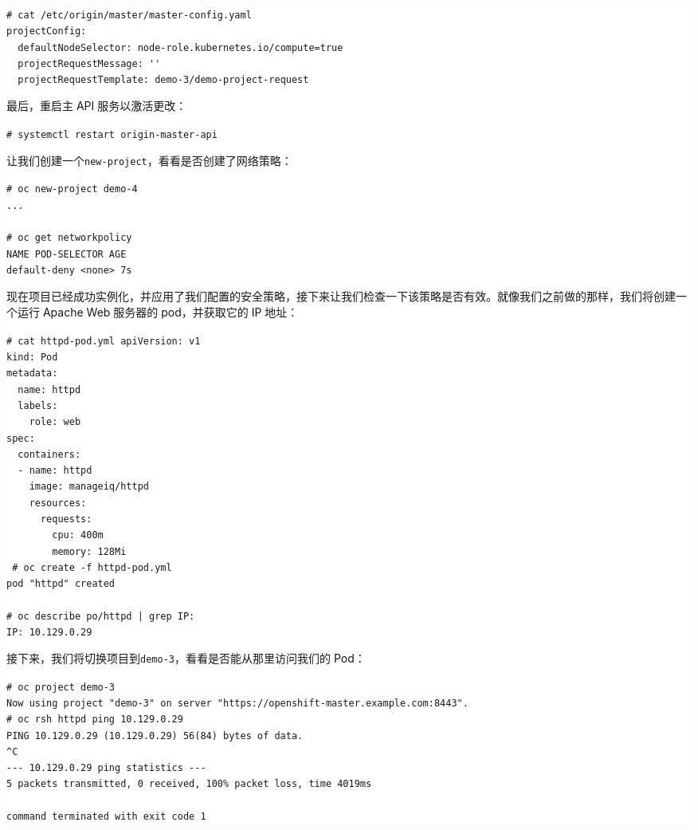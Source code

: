```
# cat /etc/origin/master/master-config.yaml
projectConfig:
  defaultNodeSelector: node-role.kubernetes.io/compute=true
  projectRequestMessage: ''
  projectRequestTemplate: demo-3/demo-project-request
```

最后，重启主 API 服务以激活更改：

```
# systemctl restart origin-master-api
```

让我们创建一个`new-project`，看看是否创建了网络策略：

```
# oc new-project demo-4
...

# oc get networkpolicy
NAME POD-SELECTOR AGE
default-deny <none> 7s
```

现在项目已经成功实例化，并应用了我们配置的安全策略，接下来让我们检查一下该策略是否有效。就像我们之前做的那样，我们将创建一个运行 Apache Web 服务器的 pod，并获取它的 IP 地址：

```
# cat httpd-pod.yml apiVersion: v1
kind: Pod
metadata:
  name: httpd
  labels:
    role: web
spec:
  containers:
  - name: httpd
    image: manageiq/httpd
    resources:
      requests:
        cpu: 400m
        memory: 128Mi
 # oc create -f httpd-pod.yml
pod "httpd" created

# oc describe po/httpd | grep IP:
IP: 10.129.0.29
```

接下来，我们将切换项目到`demo-3`，看看是否能从那里访问我们的 Pod：

```
# oc project demo-3
Now using project "demo-3" on server "https://openshift-master.example.com:8443".
# oc rsh httpd ping 10.129.0.29
PING 10.129.0.29 (10.129.0.29) 56(84) bytes of data.
^C
--- 10.129.0.29 ping statistics ---
5 packets transmitted, 0 received, 100% packet loss, time 4019ms

command terminated with exit code 1
```

